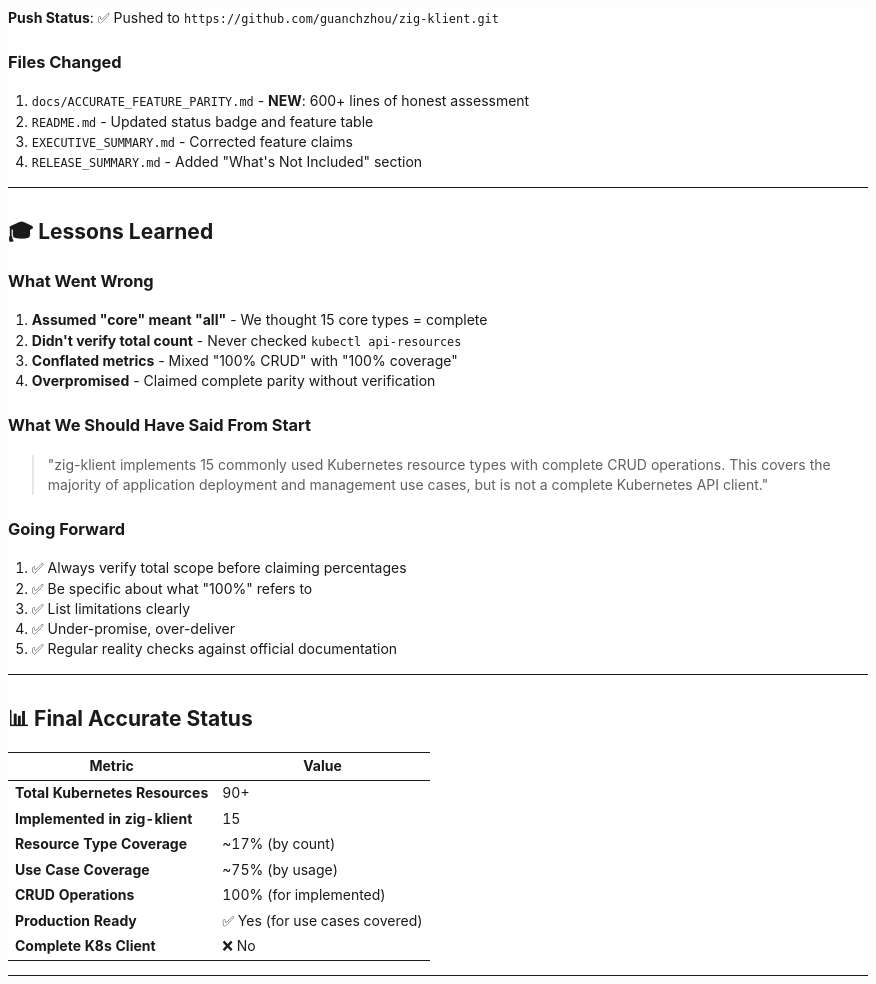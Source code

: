 **Push Status**: ✅ Pushed to `https://github.com/guanchzhou/zig-klient.git`

### Files Changed
1. `docs/ACCURATE_FEATURE_PARITY.md` - **NEW**: 600+ lines of honest assessment
2. `README.md` - Updated status badge and feature table
3. `EXECUTIVE_SUMMARY.md` - Corrected feature claims
4. `RELEASE_SUMMARY.md` - Added "What's Not Included" section

---

## 🎓 Lessons Learned

### What Went Wrong
1. **Assumed "core" meant "all"** - We thought 15 core types = complete
2. **Didn't verify total count** - Never checked `kubectl api-resources`
3. **Conflated metrics** - Mixed "100% CRUD" with "100% coverage"
4. **Overpromised** - Claimed complete parity without verification

### What We Should Have Said From Start
> "zig-klient implements 15 commonly used Kubernetes resource types with 
> complete CRUD operations. This covers the majority of application deployment 
> and management use cases, but is not a complete Kubernetes API client."

### Going Forward
1. ✅ Always verify total scope before claiming percentages
2. ✅ Be specific about what "100%" refers to
3. ✅ List limitations clearly
4. ✅ Under-promise, over-deliver
5. ✅ Regular reality checks against official documentation

---

## 📊 Final Accurate Status

| Metric | Value |
|--------|-------|
| **Total Kubernetes Resources** | 90+ |
| **Implemented in zig-klient** | 15 |
| **Resource Type Coverage** | ~17% (by count) |
| **Use Case Coverage** | ~75% (by usage) |
| **CRUD Operations** | 100% (for implemented) |
| **Production Ready** | ✅ Yes (for use cases covered) |
| **Complete K8s Client** | ❌ No |

---
